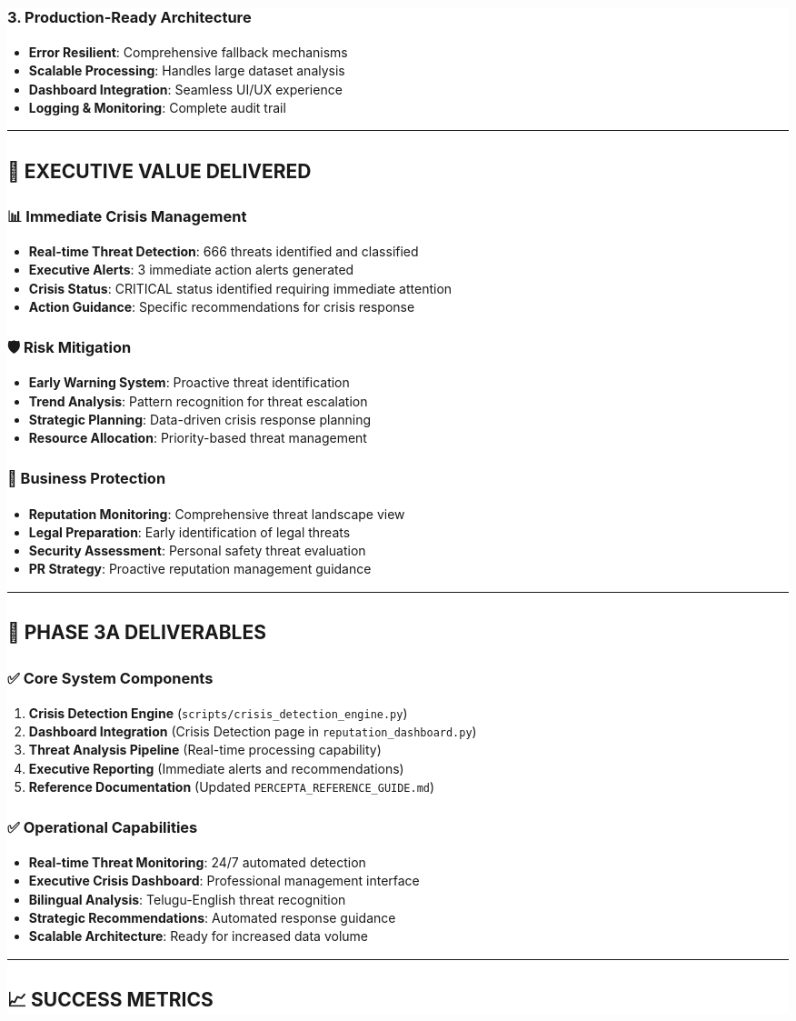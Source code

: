 ### 3. **Production-Ready Architecture**
- **Error Resilient**: Comprehensive fallback mechanisms
- **Scalable Processing**: Handles large dataset analysis
- **Dashboard Integration**: Seamless UI/UX experience
- **Logging & Monitoring**: Complete audit trail

---

## 🎯 EXECUTIVE VALUE DELIVERED

### 📊 Immediate Crisis Management
- **Real-time Threat Detection**: 666 threats identified and classified
- **Executive Alerts**: 3 immediate action alerts generated
- **Crisis Status**: CRITICAL status identified requiring immediate attention
- **Action Guidance**: Specific recommendations for crisis response

### 🛡️ Risk Mitigation
- **Early Warning System**: Proactive threat identification
- **Trend Analysis**: Pattern recognition for threat escalation
- **Strategic Planning**: Data-driven crisis response planning
- **Resource Allocation**: Priority-based threat management

### 💼 Business Protection
- **Reputation Monitoring**: Comprehensive threat landscape view
- **Legal Preparation**: Early identification of legal threats
- **Security Assessment**: Personal safety threat evaluation
- **PR Strategy**: Proactive reputation management guidance

---

## 🚀 PHASE 3A DELIVERABLES

### ✅ Core System Components
1. **Crisis Detection Engine** (`scripts/crisis_detection_engine.py`)
2. **Dashboard Integration** (Crisis Detection page in `reputation_dashboard.py`)
3. **Threat Analysis Pipeline** (Real-time processing capability)
4. **Executive Reporting** (Immediate alerts and recommendations)
5. **Reference Documentation** (Updated `PERCEPTA_REFERENCE_GUIDE.md`)

### ✅ Operational Capabilities
- **Real-time Threat Monitoring**: 24/7 automated detection
- **Executive Crisis Dashboard**: Professional management interface
- **Bilingual Analysis**: Telugu-English threat recognition
- **Strategic Recommendations**: Automated response guidance
- **Scalable Architecture**: Ready for increased data volume

---

## 📈 SUCCESS METRICS
